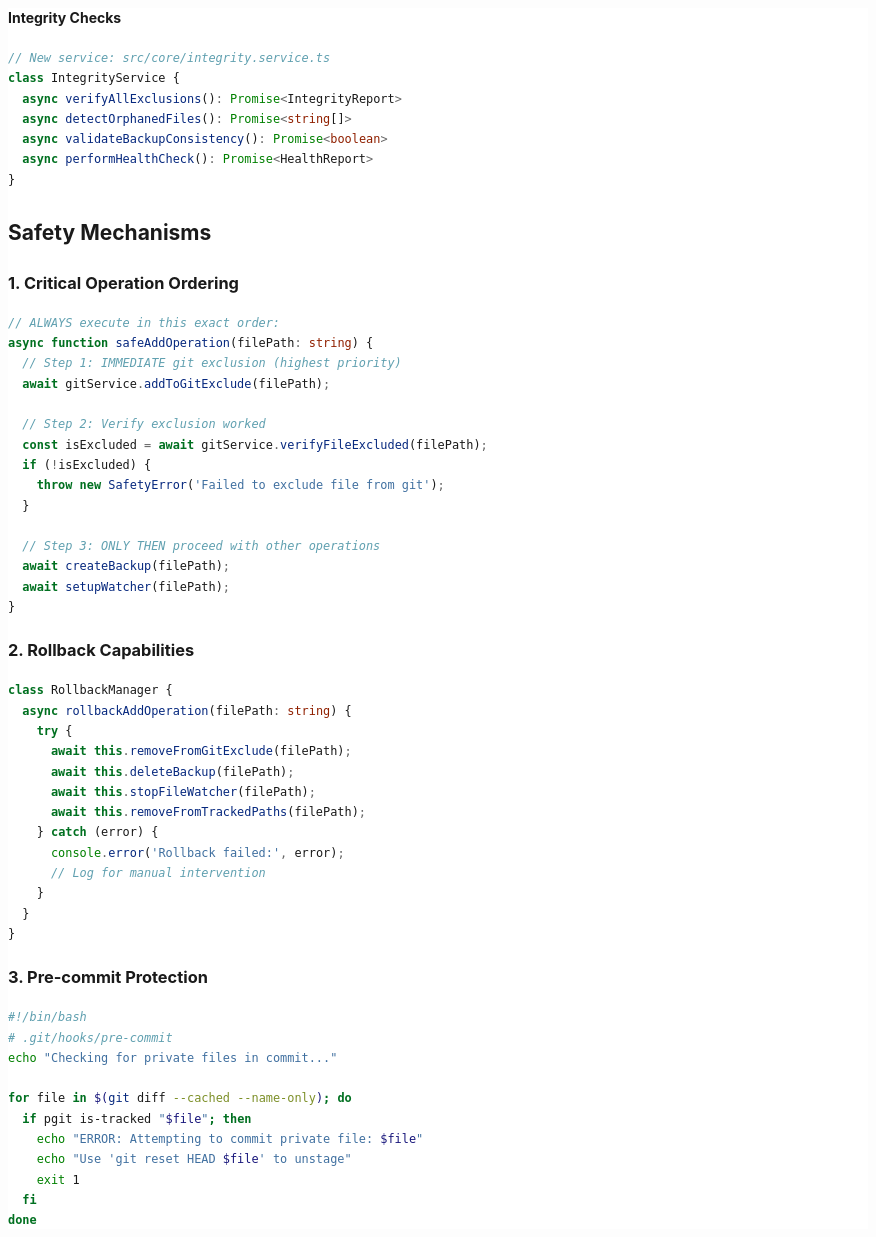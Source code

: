 #### Integrity Checks
```typescript
// New service: src/core/integrity.service.ts
class IntegrityService {
  async verifyAllExclusions(): Promise<IntegrityReport>
  async detectOrphanedFiles(): Promise<string[]>
  async validateBackupConsistency(): Promise<boolean>
  async performHealthCheck(): Promise<HealthReport>
}
```

## Safety Mechanisms

### 1. Critical Operation Ordering
```typescript
// ALWAYS execute in this exact order:
async function safeAddOperation(filePath: string) {
  // Step 1: IMMEDIATE git exclusion (highest priority)
  await gitService.addToGitExclude(filePath);
  
  // Step 2: Verify exclusion worked
  const isExcluded = await gitService.verifyFileExcluded(filePath);
  if (!isExcluded) {
    throw new SafetyError('Failed to exclude file from git');
  }
  
  // Step 3: ONLY THEN proceed with other operations
  await createBackup(filePath);
  await setupWatcher(filePath);
}
```

### 2. Rollback Capabilities
```typescript
class RollbackManager {
  async rollbackAddOperation(filePath: string) {
    try {
      await this.removeFromGitExclude(filePath);
      await this.deleteBackup(filePath);
      await this.stopFileWatcher(filePath);
      await this.removeFromTrackedPaths(filePath);
    } catch (error) {
      console.error('Rollback failed:', error);
      // Log for manual intervention
    }
  }
}
```

### 3. Pre-commit Protection
```bash
#!/bin/bash
# .git/hooks/pre-commit
echo "Checking for private files in commit..."

for file in $(git diff --cached --name-only); do
  if pgit is-tracked "$file"; then
    echo "ERROR: Attempting to commit private file: $file"
    echo "Use 'git reset HEAD $file' to unstage"
    exit 1
  fi
done

```